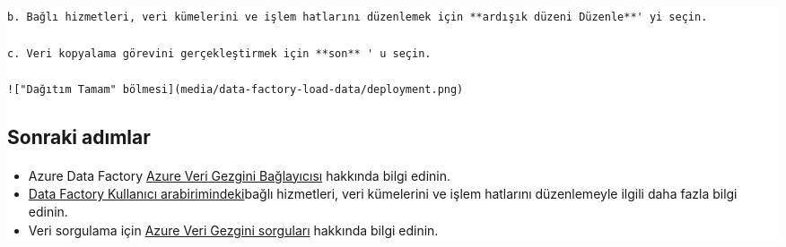     b. Bağlı hizmetleri, veri kümelerini ve işlem hatlarını düzenlemek için **ardışık düzeni Düzenle**' yi seçin.

    c. Veri kopyalama görevini gerçekleştirmek için **son** ' u seçin.

    !["Dağıtım Tamam" bölmesi](media/data-factory-load-data/deployment.png)

## <a name="next-steps"></a>Sonraki adımlar

* Azure Data Factory [Azure Veri Gezgini Bağlayıcısı](/azure/data-factory/connector-azure-data-explorer) hakkında bilgi edinin.
* [Data Factory Kullanıcı arabirimindeki](/azure/data-factory/quickstart-create-data-factory-portal)bağlı hizmetleri, veri kümelerini ve işlem hatlarını düzenlemeyle ilgili daha fazla bilgi edinin.
* Veri sorgulama için [Azure Veri Gezgini sorguları](/azure/data-explorer/web-query-data) hakkında bilgi edinin.
